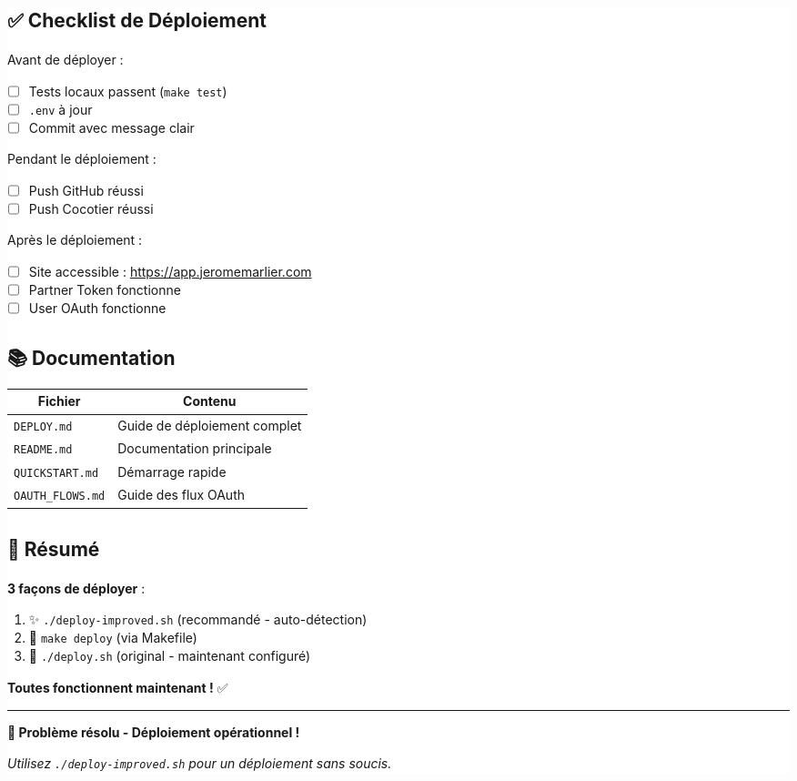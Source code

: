 ## ✅ Checklist de Déploiement

Avant de déployer :
- [ ] Tests locaux passent (`make test`)
- [ ] `.env` à jour
- [ ] Commit avec message clair

Pendant le déploiement :
- [ ] Push GitHub réussi
- [ ] Push Cocotier réussi

Après le déploiement :
- [ ] Site accessible : https://app.jeromemarlier.com
- [ ] Partner Token fonctionne
- [ ] User OAuth fonctionne

## 📚 Documentation

| Fichier | Contenu |
|---------|---------|
| `DEPLOY.md` | Guide de déploiement complet |
| `README.md` | Documentation principale |
| `QUICKSTART.md` | Démarrage rapide |
| `OAUTH_FLOWS.md` | Guide des flux OAuth |

## 🎯 Résumé

**3 façons de déployer** :
1. ✨ `./deploy-improved.sh` (recommandé - auto-détection)
2. 🚀 `make deploy` (via Makefile)
3. 📝 `./deploy.sh` (original - maintenant configuré)

**Toutes fonctionnent maintenant !** ✅

---

**🚀 Problème résolu - Déploiement opérationnel !**

*Utilisez `./deploy-improved.sh` pour un déploiement sans soucis.*
